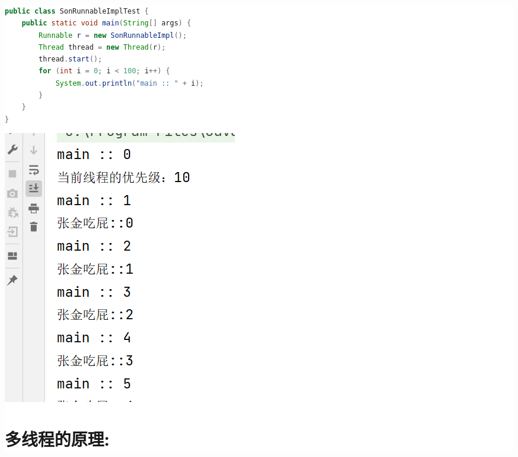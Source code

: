 ```java
public class SonRunnableImplTest {
    public static void main(String[] args) {
        Runnable r = new SonRunnableImpl();
        Thread thread = new Thread(r);
        thread.start();
        for (int i = 0; i < 100; i++) {
            System.out.println("main :: " + i);
        }
    }
}
```

![image-20240715204233068](img/image-20240715204233068.png)





# 多线程的原理:
